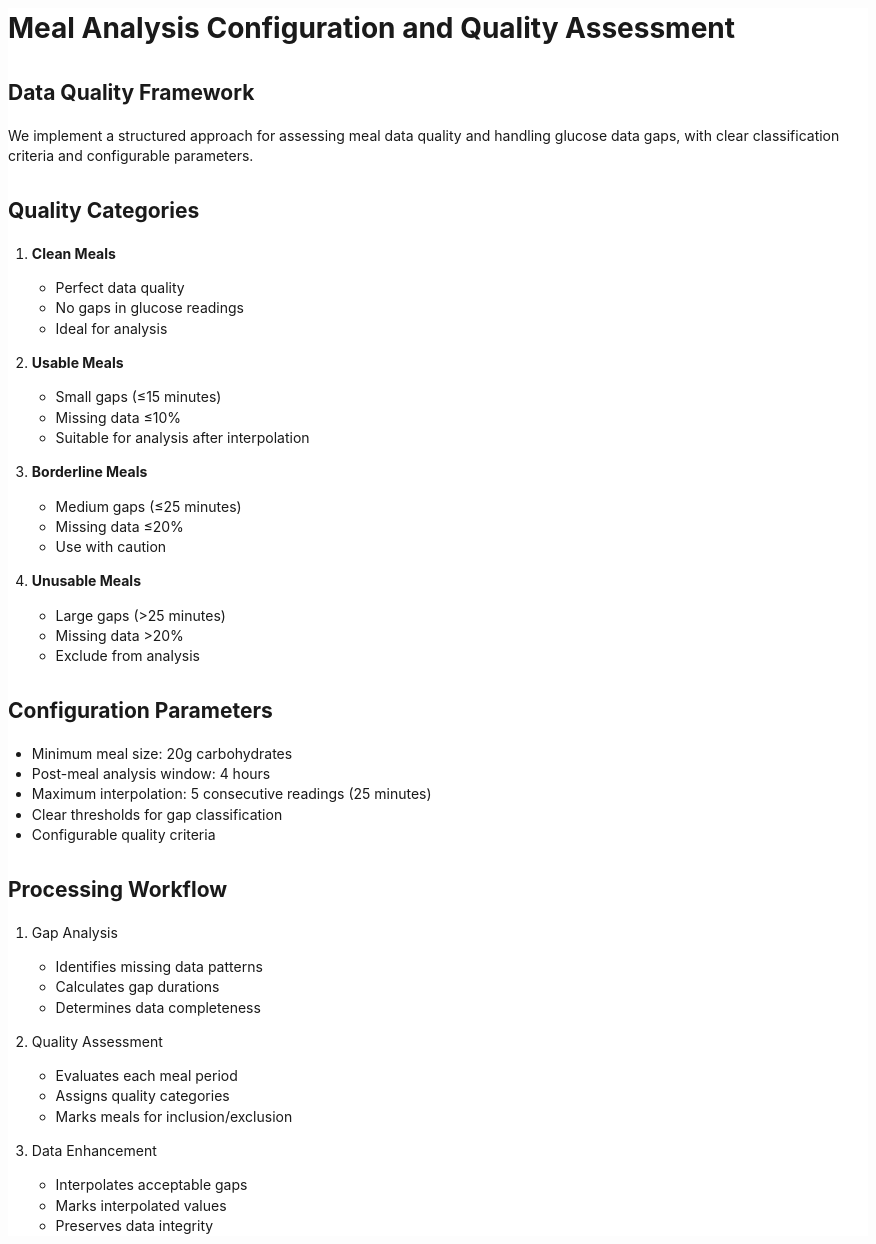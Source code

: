 # Meal Analysis Configuration and Quality Assessment

## Data Quality Framework
We implement a structured approach for assessing meal data quality and handling glucose data gaps, with clear classification criteria and configurable parameters.

## Quality Categories
1. **Clean Meals**
   - Perfect data quality
   - No gaps in glucose readings
   - Ideal for analysis

2. **Usable Meals**
   - Small gaps (≤15 minutes)
   - Missing data ≤10%
   - Suitable for analysis after interpolation

3. **Borderline Meals**
   - Medium gaps (≤25 minutes)
   - Missing data ≤20%
   - Use with caution

4. **Unusable Meals**
   - Large gaps (>25 minutes)
   - Missing data >20%
   - Exclude from analysis

## Configuration Parameters
- Minimum meal size: 20g carbohydrates
- Post-meal analysis window: 4 hours
- Maximum interpolation: 5 consecutive readings (25 minutes)
- Clear thresholds for gap classification
- Configurable quality criteria

## Processing Workflow
1. Gap Analysis
   - Identifies missing data patterns
   - Calculates gap durations
   - Determines data completeness

2. Quality Assessment
   - Evaluates each meal period
   - Assigns quality categories
   - Marks meals for inclusion/exclusion

3. Data Enhancement
   - Interpolates acceptable gaps
   - Marks interpolated values
   - Preserves data integrity

